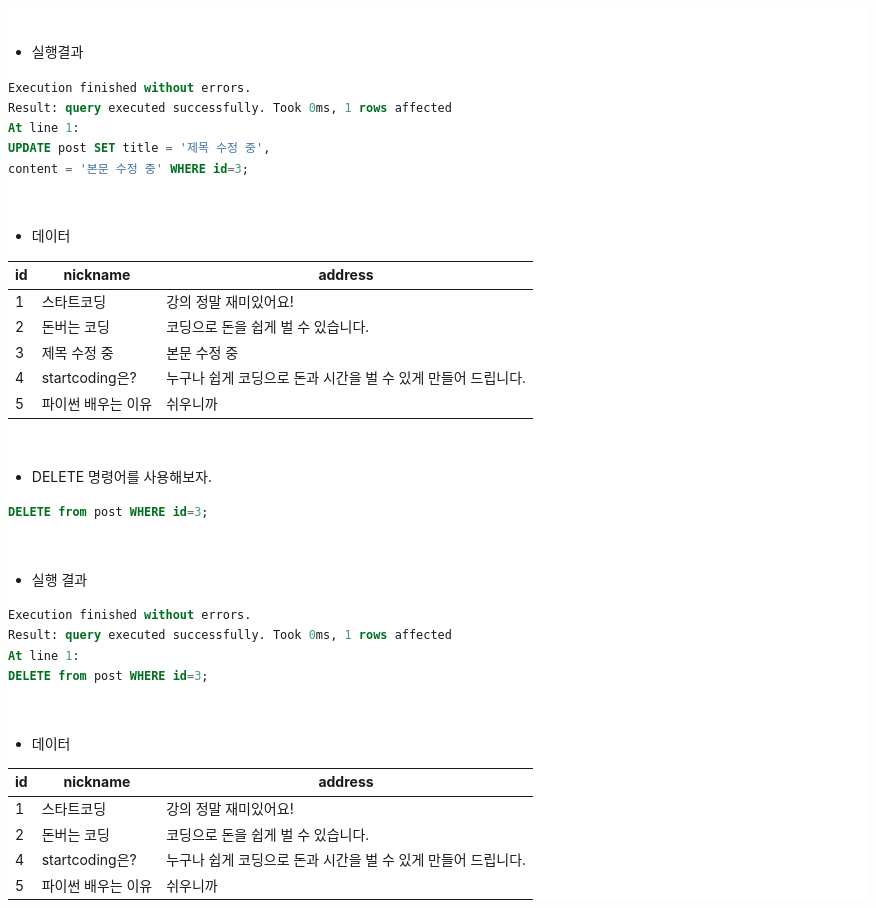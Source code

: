 <br/>

- 실행결과

```sql
Execution finished without errors.
Result: query executed successfully. Took 0ms, 1 rows affected
At line 1:
UPDATE post SET title = '제목 수정 중',
content = '본문 수정 중' WHERE id=3;
```

<br/>

- 데이터

| id | nickname | address |
| --- | --- | --- |
| 1 | 스타트코딩 | 강의 정말 재미있어요! |
| 2 | 돈버는 코딩 | 코딩으로 돈을 쉽게 벌 수 있습니다. |
| 3 | 제목 수정 중 | 본문 수정 중 |
| 4 | startcoding은? | 누구나 쉽게 코딩으로 돈과 시간을 벌 수 있게 만들어 드립니다. |
| 5 | 파이썬 배우는 이유 | 쉬우니까 |

<br/>

- DELETE 명령어를 사용해보자.

```sql
DELETE from post WHERE id=3;
```

<br/>

- 실행 결과

```sql
Execution finished without errors.
Result: query executed successfully. Took 0ms, 1 rows affected
At line 1:
DELETE from post WHERE id=3;
```

<br/>

- 데이터

| id | nickname | address |
| --- | --- | --- |
| 1 | 스타트코딩 | 강의 정말 재미있어요! |
| 2 | 돈버는 코딩 | 코딩으로 돈을 쉽게 벌 수 있습니다. |
| 4 | startcoding은? | 누구나 쉽게 코딩으로 돈과 시간을 벌 수 있게 만들어 드립니다. |
| 5 | 파이썬 배우는 이유 | 쉬우니까 |
